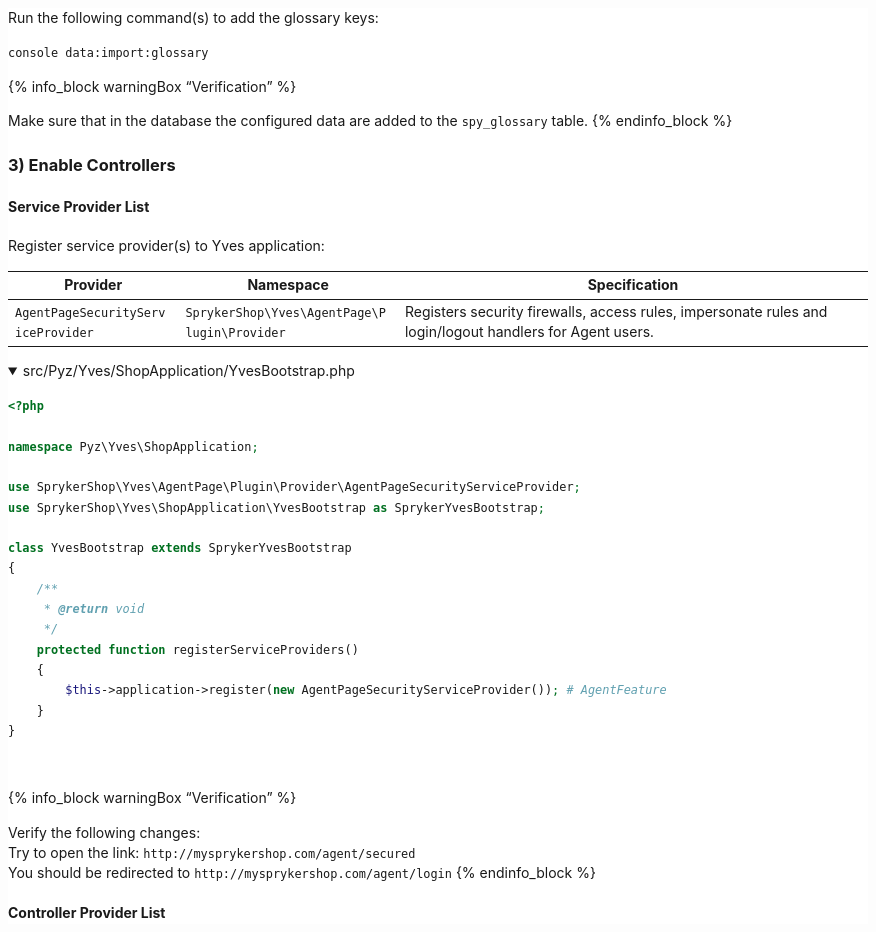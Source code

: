</details>

Run the following command(s) to add the glossary keys:
```bash
console data:import:glossary
```

{% info_block warningBox “Verification” %}

Make sure that in the database the configured data are added to the `spy_glossary` table.
{% endinfo_block %}

### 3) Enable Controllers
#### Service Provider List

Register service provider(s) to Yves application:

| Provider | Namespace | Specification |
| --- | --- | --- |
|  `AgentPageSecurityServiceProvider` |  `SprykerShop\Yves\AgentPage\Plugin\Provider` | Registers security firewalls, access rules, impersonate rules and login/logout handlers for Agent users. |

<details open>
<summary markdown='span'>src/Pyz/Yves/ShopApplication/YvesBootstrap.php</summary>

```php
<?php
 
namespace Pyz\Yves\ShopApplication;
 
use SprykerShop\Yves\AgentPage\Plugin\Provider\AgentPageSecurityServiceProvider;
use SprykerShop\Yves\ShopApplication\YvesBootstrap as SprykerYvesBootstrap;
 
class YvesBootstrap extends SprykerYvesBootstrap
{
    /**
     * @return void
     */
    protected function registerServiceProviders()
    {
        $this->application->register(new AgentPageSecurityServiceProvider()); # AgentFeature
    }
}
```
<br>
</details>

{% info_block warningBox “Verification” %}

Verify the following changes:<br>
Try to open the link: `http://mysprykershop.com/agent/secured`<br>
You should be redirected to `http://mysprykershop.com/agent/login`
{% endinfo_block %}

#### Controller Provider List
